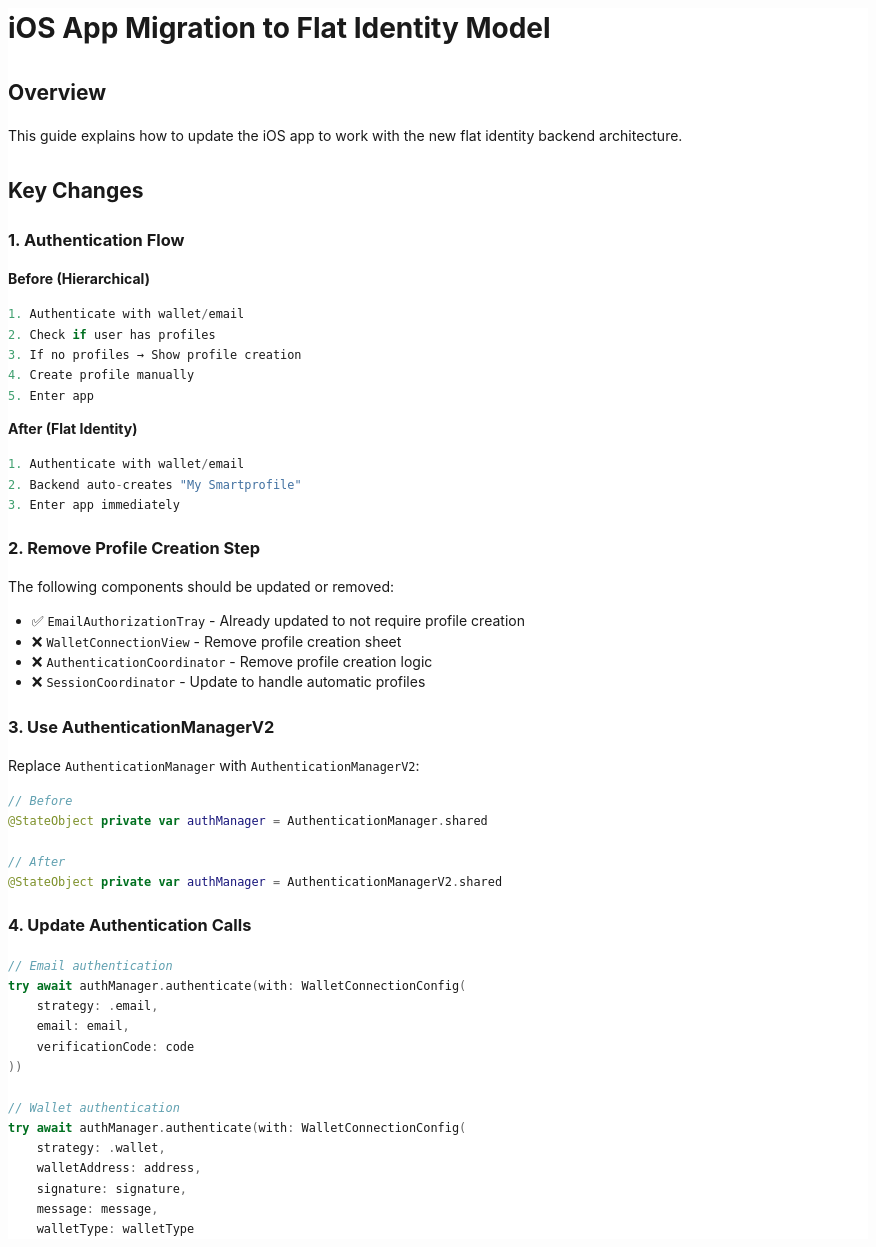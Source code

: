 # iOS App Migration to Flat Identity Model

## Overview

This guide explains how to update the iOS app to work with the new flat identity backend architecture.

## Key Changes

### 1. Authentication Flow

**Before (Hierarchical)**
```swift
1. Authenticate with wallet/email
2. Check if user has profiles
3. If no profiles → Show profile creation
4. Create profile manually
5. Enter app
```

**After (Flat Identity)**
```swift
1. Authenticate with wallet/email
2. Backend auto-creates "My Smartprofile"
3. Enter app immediately
```

### 2. Remove Profile Creation Step

The following components should be updated or removed:

- ✅ `EmailAuthorizationTray` - Already updated to not require profile creation
- ❌ `WalletConnectionView` - Remove profile creation sheet
- ❌ `AuthenticationCoordinator` - Remove profile creation logic
- ❌ `SessionCoordinator` - Update to handle automatic profiles

### 3. Use AuthenticationManagerV2

Replace `AuthenticationManager` with `AuthenticationManagerV2`:

```swift
// Before
@StateObject private var authManager = AuthenticationManager.shared

// After
@StateObject private var authManager = AuthenticationManagerV2.shared
```

### 4. Update Authentication Calls

```swift
// Email authentication
try await authManager.authenticate(with: WalletConnectionConfig(
    strategy: .email,
    email: email,
    verificationCode: code
))

// Wallet authentication
try await authManager.authenticate(with: WalletConnectionConfig(
    strategy: .wallet,
    walletAddress: address,
    signature: signature,
    message: message,
    walletType: walletType
```